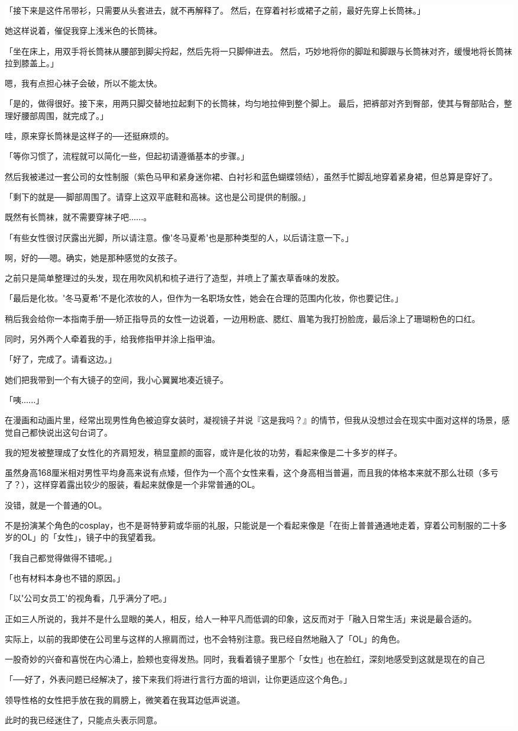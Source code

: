 「接下来是这件吊带衫，只需要从头套进去，就不再解释了。 然后，在穿着衬衫或裙子之前，最好先穿上长筒袜。」

她这样说着，催促我穿上浅米色的长筒袜。

「坐在床上，用双手将长筒袜从腰部到脚尖捋起，然后先将一只脚伸进去。 然后，巧妙地将你的脚趾和脚跟与长筒袜对齐，缓慢地将长筒袜拉到膝盖上。」

嗯，我有点担心袜子会破，所以不能太快。

「是的，做得很好。接下来，用两只脚交替地拉起剩下的长筒袜，均匀地拉伸到整个脚上。 最后，把裤部对齐到臀部，使其与臀部贴合，整理好腰部周围，就完成了。」

哇，原来穿长筒袜是这样子的──还挺麻烦的。

「等你习惯了，流程就可以简化一些，但起初请遵循基本的步骤。」

然后我被递过一套公司的女性制服（紫色马甲和紧身迷你裙、白衬衫和蓝色蝴蝶领结），虽然手忙脚乱地穿着紧身裙，但总算是穿好了。

「剩下的就是──脚部周围了。请穿上这双平底鞋和高袜。这也是公司提供的制服。」

既然有长筒袜，就不需要穿袜子吧......。

「有些女性很讨厌露出光脚，所以请注意。像'冬马夏希'也是那种类型的人，以后请注意一下。」

啊，好的──嗯。确实，她是那种感觉的女孩子。

之前只是简单整理过的头发，现在用吹风机和梳子进行了造型，并喷上了薰衣草香味的发胶。

「最后是化妆。'冬马夏希'不是化浓妆的人，但作为一名职场女性，她会在合理的范围内化妆，你也要记住。」

稍后我会给你一本指南手册──矫正指导员的女性一边说着，一边用粉底、腮红、眉笔为我打扮脸庞，最后涂上了珊瑚粉色的口红。

同时，另外两个人牵着我的手，给我修指甲并涂上指甲油。

「好了，完成了。请看这边。」

她们把我带到一个有大镜子的空间，我小心翼翼地凑近镜子。

「咦......」

在漫画和动画片里，经常出现男性角色被迫穿女装时，凝视镜子并说『这是我吗？』的情节，但我从没想过会在现实中面对这样的场景，感觉自己都快说出这句台词了。

我的短发被整理成了女性化的齐肩短发，稍显童颜的面容，或许是化妆的功劳，看起来像是二十多岁的样子。

虽然身高168厘米相对男性平均身高来说有点矮，但作为一个高个女性来看，这个身高相当普遍，而且我的体格本来就不那么壮硕（多亏了？），这样穿着露出较少的服装，看起来就像是一个非常普通的OL。

没错，就是一个普通的OL。

不是扮演某个角色的cosplay，也不是哥特萝莉或华丽的礼服，只能说是一个看起来像是「在街上普普通通地走着，穿着公司制服的二十多岁的OL」的「女性」，镜子中的我望着我。

「我自己都觉得做得不错呢。」

「也有材料本身也不错的原因。」

「以'公司女员工'的视角看，几乎满分了吧。」

正如三人所说的，我并不是什么显眼的美人，相反，给人一种平凡而低调的印象，这反而对于「融入日常生活」来说是最合适的。

实际上，以前的我即使在公司里与这样的人擦肩而过，也不会特别注意。我已经自然地融入了「OL」的角色。

一股奇妙的兴奋和喜悦在内心涌上，脸颊也变得发热。同时，我看着镜子里那个「女性」也在脸红，深刻地感受到这就是现在的自己

「──好了，外表问题已经解决了，接下来我们将进行言行方面的培训，让你更适应这个角色。」

领导性格的女性把手放在我的肩膀上，微笑着在我耳边低声说道。

此时的我已经迷住了，只能点头表示同意。
